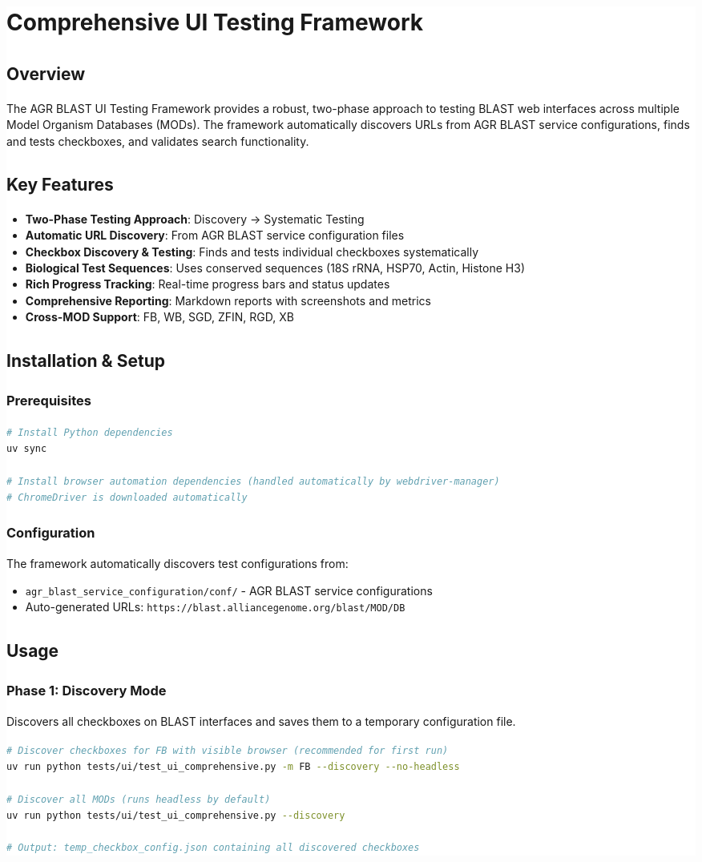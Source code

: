 # Comprehensive UI Testing Framework

## Overview

The AGR BLAST UI Testing Framework provides a robust, two-phase approach to testing BLAST web interfaces across multiple Model Organism Databases (MODs). The framework automatically discovers URLs from AGR BLAST service configurations, finds and tests checkboxes, and validates search functionality.

## Key Features

- **Two-Phase Testing Approach**: Discovery → Systematic Testing
- **Automatic URL Discovery**: From AGR BLAST service configuration files
- **Checkbox Discovery & Testing**: Finds and tests individual checkboxes systematically  
- **Biological Test Sequences**: Uses conserved sequences (18S rRNA, HSP70, Actin, Histone H3)
- **Rich Progress Tracking**: Real-time progress bars and status updates
- **Comprehensive Reporting**: Markdown reports with screenshots and metrics
- **Cross-MOD Support**: FB, WB, SGD, ZFIN, RGD, XB

## Installation & Setup

### Prerequisites
```bash
# Install Python dependencies
uv sync

# Install browser automation dependencies (handled automatically by webdriver-manager)
# ChromeDriver is downloaded automatically
```

### Configuration
The framework automatically discovers test configurations from:
- `agr_blast_service_configuration/conf/` - AGR BLAST service configurations
- Auto-generated URLs: `https://blast.alliancegenome.org/blast/MOD/DB`

## Usage

### Phase 1: Discovery Mode
Discovers all checkboxes on BLAST interfaces and saves them to a temporary configuration file.

```bash
# Discover checkboxes for FB with visible browser (recommended for first run)
uv run python tests/ui/test_ui_comprehensive.py -m FB --discovery --no-headless

# Discover all MODs (runs headless by default)
uv run python tests/ui/test_ui_comprehensive.py --discovery

# Output: temp_checkbox_config.json containing all discovered checkboxes
```
